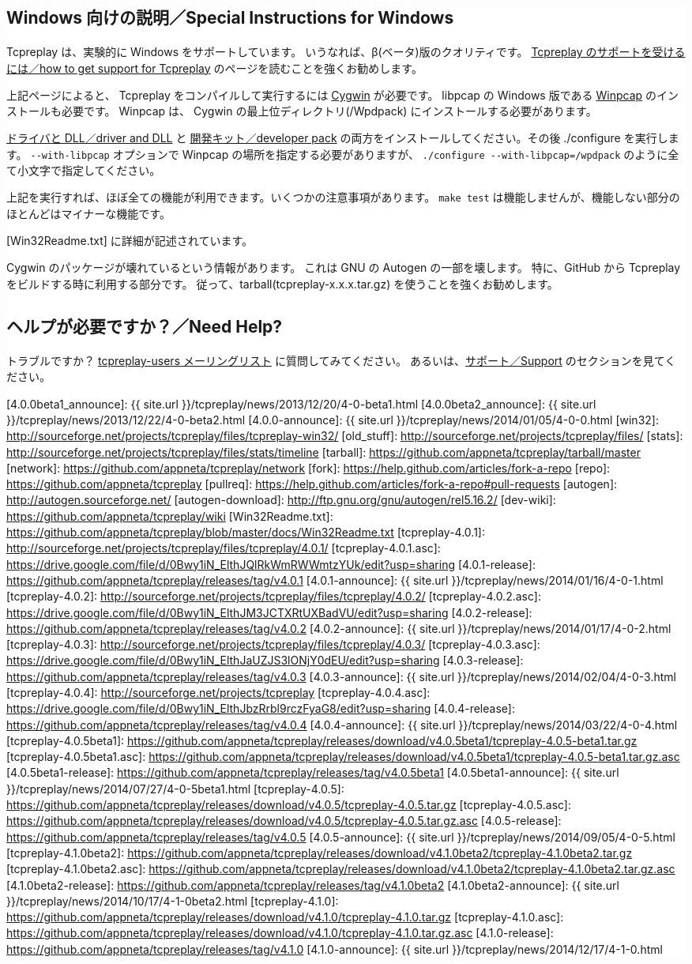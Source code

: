 ## <a name="special-instructions-for-windows"></a>Windows 向けの説明／Special Instructions for Windows

Tcpreplay は、実験的に Windows をサポートしています。
いうなれば、β(ベータ)版のクオリティです。
[Tcpreplay のサポートを受けるには／how to get support for Tcpreplay][Support]
のページを読むことを強くお勧めします。

上記ページによると、
Tcpreplay をコンパイルして実行するには [Cygwin] が必要です。
libpcap の Windows 版である [Winpcap] のインストールも必要です。
Winpcap は、
Cygwin の最上位ディレクトリ(/Wpdpack) にインストールする必要があります。

[ドライバと DLL／driver and DLL][dll] と [開発キット／developer pack][devpack]
の両方をインストールしてください。その後 ./configure を実行します。
`--with-libpcap` オプションで Winpcap の場所を指定する必要がありますが、
`./configure --with-libpcap=/wpdpack` のように全て小文字で指定してください。

上記を実行すれば、ほぼ全ての機能が利用できます。いくつかの注意事項があります。
`make test` は機能しませんが、機能しない部分のほとんどはマイナーな機能です。

[Win32Readme.txt] に詳細が記述されています。

Cygwin のパッケージが壊れているという情報があります。
これは GNU の Autogen の一部を壊します。
特に、GitHub から Tcpreplay をビルドする時に利用する部分です。
従って、tarball(tcpreplay-x.x.x.tar.gz) を使うことを強くお勧めします。


## <a name="need-help"></a>ヘルプが必要ですか？／Need Help?

トラブルですか？
[tcpreplay-users メーリングリスト][maillist] に質問してみてください。
あるいは、[サポート／Support][Support] のセクションを見てください。

[maillist]:			maillist.html
[Support]:			support.html
[nm]:				http://info.iet.unipi.it/~luigi/netmap/
[Cygwin]:			http://www.cygwin.com/
[Winpcap]:			http://www.winpcap.org
[dll]:				http://www.winpcap.org/install/default.htm
[devpack]:			http://www.winpcap.org/devel.htm
[tcpreplay-3.4.4]:		http://prdownloads.sourceforge.net/tcpreplay/tcpreplay-3.4.4.tar.gz?download
[tcpreplay-3.4.4.asc]:		http://tcpreplay.synfin.net/raw-attachment/wiki/Download/tcpreplay-3.4.4.tar.gz.asc
[tcpreplay-3.4.4.changelog]:	http://tcpreplay.synfin.net/browser/tags/3.4.4/docs/CHANGELOG
[tcpreplay-4.0.0beta2]:		https://drive.google.com/folderview?id=0Bwy1iN_ElthJWi14Mnh5YUJTUWs&usp=docslist_api#
[tcpreplay-4.0.0beta2.asc]:	https://drive.google.com/file/d/0Bwy1iN_ElthJeXdmT05jME4yc3M/edit?usp=sharing
[tcpreplay-4.0.0]:		http://sourceforge.net/projects/tcpreplay/files/tcpreplay/4.0.0/
[tcpreplay-4.0.0.asc]:		https://drive.google.com/file/d/0Bwy1iN_ElthJZk1IVUNCUzEzVEU/edit?usp=sharing
[4.0.0-release]:		https://github.com/appneta/tcpreplay/releases/tag/v4.0.0
[4.0.0beta1_announce]:		{{ site.url }}/tcpreplay/news/2013/12/20/4-0-beta1.html
[4.0.0beta2_announce]:		{{ site.url }}/tcpreplay/news/2013/12/22/4-0-beta2.html
[4.0.0-announce]:		{{ site.url }}/tcpreplay/news/2014/01/05/4-0-0.html
[win32]:			http://sourceforge.net/projects/tcpreplay/files/tcpreplay-win32/
[old_stuff]:			http://sourceforge.net/projects/tcpreplay/files/
[stats]:			http://sourceforge.net/projects/tcpreplay/files/stats/timeline
[tarball]:			https://github.com/appneta/tcpreplay/tarball/master
[network]:			https://github.com/appneta/tcpreplay/network
[fork]:				https://help.github.com/articles/fork-a-repo
[repo]:				https://github.com/appneta/tcpreplay
[pullreq]:			https://help.github.com/articles/fork-a-repo#pull-requests
[autogen]:			http://autogen.sourceforge.net/
[autogen-download]:		http://ftp.gnu.org/gnu/autogen/rel5.16.2/
[dev-wiki]:			https://github.com/appneta/tcpreplay/wiki
[Win32Readme.txt]:		https://github.com/appneta/tcpreplay/blob/master/docs/Win32Readme.txt
[tcpreplay-4.0.1]:		http://sourceforge.net/projects/tcpreplay/files/tcpreplay/4.0.1/
[tcpreplay-4.0.1.asc]:		https://drive.google.com/file/d/0Bwy1iN_ElthJQlRkWmRWWmtzYUk/edit?usp=sharing
[4.0.1-release]:		https://github.com/appneta/tcpreplay/releases/tag/v4.0.1
[4.0.1-announce]:		{{ site.url }}/tcpreplay/news/2014/01/16/4-0-1.html
[tcpreplay-4.0.2]:		http://sourceforge.net/projects/tcpreplay/files/tcpreplay/4.0.2/
[tcpreplay-4.0.2.asc]:		https://drive.google.com/file/d/0Bwy1iN_ElthJM3JCTXRtUXBadVU/edit?usp=sharing
[4.0.2-release]:		https://github.com/appneta/tcpreplay/releases/tag/v4.0.2
[4.0.2-announce]:		{{ site.url }}/tcpreplay/news/2014/01/17/4-0-2.html
[tcpreplay-4.0.3]:		http://sourceforge.net/projects/tcpreplay/files/tcpreplay/4.0.3/
[tcpreplay-4.0.3.asc]:		https://drive.google.com/file/d/0Bwy1iN_ElthJaUZJS3lONjY0dEU/edit?usp=sharing
[4.0.3-release]:		https://github.com/appneta/tcpreplay/releases/tag/v4.0.3
[4.0.3-announce]:		{{ site.url }}/tcpreplay/news/2014/02/04/4-0-3.html
[tcpreplay-4.0.4]:		http://sourceforge.net/projects/tcpreplay
[tcpreplay-4.0.4.asc]:		https://drive.google.com/file/d/0Bwy1iN_ElthJbzRrbl9rczFyaG8/edit?usp=sharing
[4.0.4-release]:		https://github.com/appneta/tcpreplay/releases/tag/v4.0.4
[4.0.4-announce]:		{{ site.url }}/tcpreplay/news/2014/03/22/4-0-4.html
[tcpreplay-4.0.5beta1]:		https://github.com/appneta/tcpreplay/releases/download/v4.0.5beta1/tcpreplay-4.0.5-beta1.tar.gz
[tcpreplay-4.0.5beta1.asc]:	https://github.com/appneta/tcpreplay/releases/download/v4.0.5beta1/tcpreplay-4.0.5-beta1.tar.gz.asc
[4.0.5beta1-release]:		https://github.com/appneta/tcpreplay/releases/tag/v4.0.5beta1
[4.0.5beta1-announce]:		{{ site.url }}/tcpreplay/news/2014/07/27/4-0-5beta1.html
[tcpreplay-4.0.5]:		https://github.com/appneta/tcpreplay/releases/download/v4.0.5/tcpreplay-4.0.5.tar.gz
[tcpreplay-4.0.5.asc]:		https://github.com/appneta/tcpreplay/releases/download/v4.0.5/tcpreplay-4.0.5.tar.gz.asc
[4.0.5-release]:		https://github.com/appneta/tcpreplay/releases/tag/v4.0.5
[4.0.5-announce]:		{{ site.url }}/tcpreplay/news/2014/09/05/4-0-5.html
[tcpreplay-4.1.0beta2]:		https://github.com/appneta/tcpreplay/releases/download/v4.1.0beta2/tcpreplay-4.1.0beta2.tar.gz
[tcpreplay-4.1.0beta2.asc]:	https://github.com/appneta/tcpreplay/releases/download/v4.1.0beta2/tcpreplay-4.1.0beta2.tar.gz.asc
[4.1.0beta2-release]:		https://github.com/appneta/tcpreplay/releases/tag/v4.1.0beta2
[4.1.0beta2-announce]:		{{ site.url }}/tcpreplay/news/2014/10/17/4-1-0beta2.html
[tcpreplay-4.1.0]:		https://github.com/appneta/tcpreplay/releases/download/v4.1.0/tcpreplay-4.1.0.tar.gz
[tcpreplay-4.1.0.asc]:		https://github.com/appneta/tcpreplay/releases/download/v4.1.0/tcpreplay-4.1.0.tar.gz.asc
[4.1.0-release]:		https://github.com/appneta/tcpreplay/releases/tag/v4.1.0
[4.1.0-announce]:		{{ site.url }}/tcpreplay/news/2014/12/17/4-1-0.html

